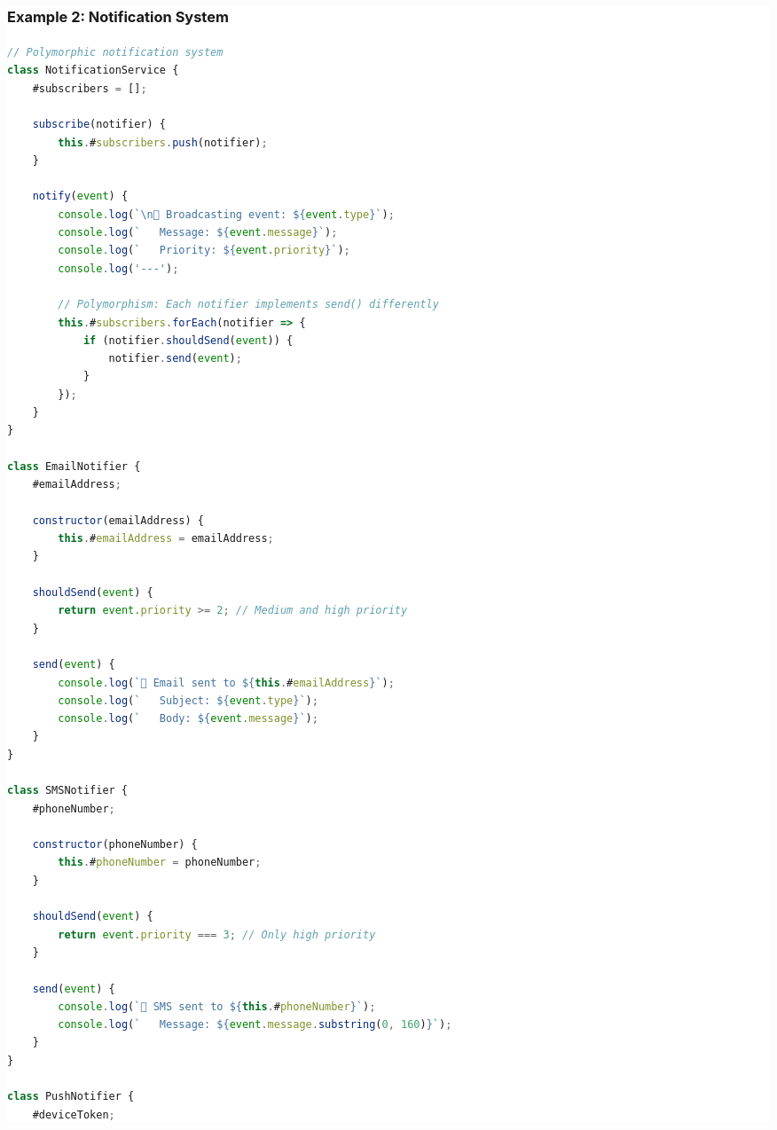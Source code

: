 ### Example 2: Notification System

```javascript
// Polymorphic notification system
class NotificationService {
    #subscribers = [];
    
    subscribe(notifier) {
        this.#subscribers.push(notifier);
    }
    
    notify(event) {
        console.log(`\n📢 Broadcasting event: ${event.type}`);
        console.log(`   Message: ${event.message}`);
        console.log(`   Priority: ${event.priority}`);
        console.log('---');
        
        // Polymorphism: Each notifier implements send() differently
        this.#subscribers.forEach(notifier => {
            if (notifier.shouldSend(event)) {
                notifier.send(event);
            }
        });
    }
}

class EmailNotifier {
    #emailAddress;
    
    constructor(emailAddress) {
        this.#emailAddress = emailAddress;
    }
    
    shouldSend(event) {
        return event.priority >= 2; // Medium and high priority
    }
    
    send(event) {
        console.log(`📧 Email sent to ${this.#emailAddress}`);
        console.log(`   Subject: ${event.type}`);
        console.log(`   Body: ${event.message}`);
    }
}

class SMSNotifier {
    #phoneNumber;
    
    constructor(phoneNumber) {
        this.#phoneNumber = phoneNumber;
    }
    
    shouldSend(event) {
        return event.priority === 3; // Only high priority
    }
    
    send(event) {
        console.log(`📱 SMS sent to ${this.#phoneNumber}`);
        console.log(`   Message: ${event.message.substring(0, 160)}`);
    }
}

class PushNotifier {
    #deviceToken;
```